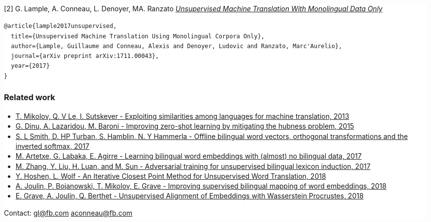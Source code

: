 [2] G. Lample, A. Conneau, L. Denoyer, MA. Ranzato [*Unsupervised Machine Translation With Monolingual Data Only*](https://arxiv.org/abs/1711.00043)

```
@article{lample2017unsupervised,
  title={Unsupervised Machine Translation Using Monolingual Corpora Only},
  author={Lample, Guillaume and Conneau, Alexis and Denoyer, Ludovic and Ranzato, Marc'Aurelio},
  journal={arXiv preprint arXiv:1711.00043},
  year={2017}
}
```

### Related work
* [T. Mikolov, Q. V Le, I. Sutskever - Exploiting similarities among languages for machine translation, 2013](https://arxiv.org/abs/1309.4168)
* [G. Dinu, A. Lazaridou, M. Baroni - Improving zero-shot learning by mitigating the hubness problem, 2015](https://arxiv.org/abs/1412.6568)
* [S. L Smith, D. HP Turban, S. Hamblin, N. Y Hammerla - Offline bilingual word vectors, orthogonal transformations and the inverted softmax, 2017](https://arxiv.org/abs/1702.03859)
* [M. Artetxe, G. Labaka, E. Agirre - Learning bilingual word embeddings with (almost) no bilingual data, 2017](https://aclanthology.coli.uni-saarland.de/papers/P17-1042/p17-1042)
* [M. Zhang, Y. Liu, H. Luan, and M. Sun - Adversarial training for unsupervised bilingual lexicon induction, 2017](https://aclanthology.coli.uni-saarland.de/papers/P17-1179/p17-1179)
* [Y. Hoshen, L. Wolf - An Iterative Closest Point Method for Unsupervised Word Translation, 2018](https://arxiv.org/abs/1801.06126)
* [A. Joulin, P. Bojanowski, T. Mikolov, E. Grave - Improving supervised bilingual mapping of word embeddings, 2018](https://arxiv.org/abs/1804.07745)
* [E. Grave, A. Joulin, Q. Berthet - Unsupervised Alignment of Embeddings with Wasserstein Procrustes, 2018](https://arxiv.org/abs/1805.11222)

Contact: [gl@fb.com](mailto:gl@fb.com)  [aconneau@fb.com](mailto:aconneau@fb.com)
